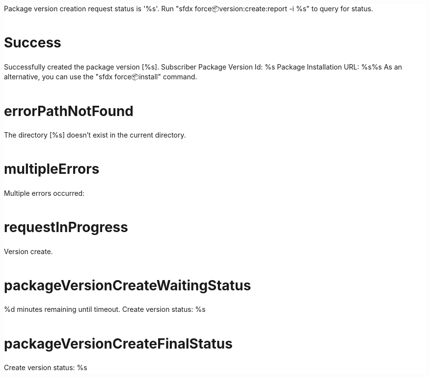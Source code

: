 Package version creation request status is '%s'. Run "sfdx force:package:version:create:report -i %s" to query for status.

# Success

Successfully created the package version [%s]. Subscriber Package Version Id: %s
Package Installation URL: %s%s
As an alternative, you can use the "sfdx force:package:install" command.

# errorPathNotFound

The directory [%s] doesn’t exist in the current directory.

# multipleErrors

Multiple errors occurred:

# requestInProgress

Version create.

# packageVersionCreateWaitingStatus

%d minutes remaining until timeout. Create version status: %s

# packageVersionCreateFinalStatus

Create version status: %s
